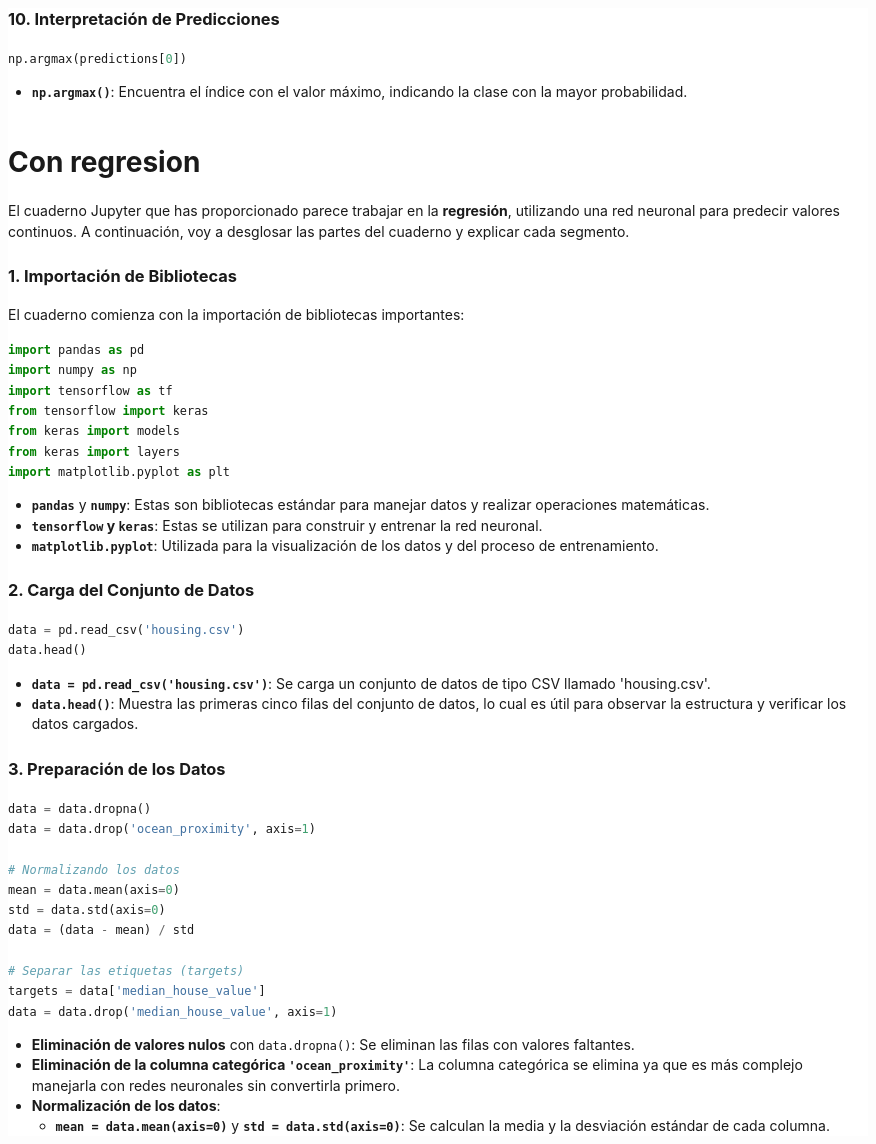 ### 10. **Interpretación de Predicciones**
```python
np.argmax(predictions[0])
```
- **`np.argmax()`**: Encuentra el índice con el valor máximo, indicando la clase con la mayor probabilidad.



# Con regresion
El cuaderno Jupyter que has proporcionado parece trabajar en la **regresión**, utilizando una red neuronal para predecir valores continuos. A continuación, voy a desglosar las partes del cuaderno y explicar cada segmento.

### 1. **Importación de Bibliotecas**
El cuaderno comienza con la importación de bibliotecas importantes:

```python
import pandas as pd
import numpy as np
import tensorflow as tf
from tensorflow import keras
from keras import models
from keras import layers
import matplotlib.pyplot as plt
```
- **`pandas`** y **`numpy`**: Estas son bibliotecas estándar para manejar datos y realizar operaciones matemáticas.
- **`tensorflow` y `keras`**: Estas se utilizan para construir y entrenar la red neuronal.
- **`matplotlib.pyplot`**: Utilizada para la visualización de los datos y del proceso de entrenamiento.

### 2. **Carga del Conjunto de Datos**
```python
data = pd.read_csv('housing.csv')
data.head()
```
- **`data = pd.read_csv('housing.csv')`**: Se carga un conjunto de datos de tipo CSV llamado 'housing.csv'.
- **`data.head()`**: Muestra las primeras cinco filas del conjunto de datos, lo cual es útil para observar la estructura y verificar los datos cargados.

### 3. **Preparación de los Datos**
```python
data = data.dropna()
data = data.drop('ocean_proximity', axis=1)

# Normalizando los datos
mean = data.mean(axis=0)
std = data.std(axis=0)
data = (data - mean) / std

# Separar las etiquetas (targets)
targets = data['median_house_value']
data = data.drop('median_house_value', axis=1)
```
- **Eliminación de valores nulos** con `data.dropna()`: Se eliminan las filas con valores faltantes.
- **Eliminación de la columna categórica `'ocean_proximity'`**: La columna categórica se elimina ya que es más complejo manejarla con redes neuronales sin convertirla primero.
- **Normalización de los datos**: 
  - **`mean = data.mean(axis=0)`** y **`std = data.std(axis=0)`**: Se calculan la media y la desviación estándar de cada columna.